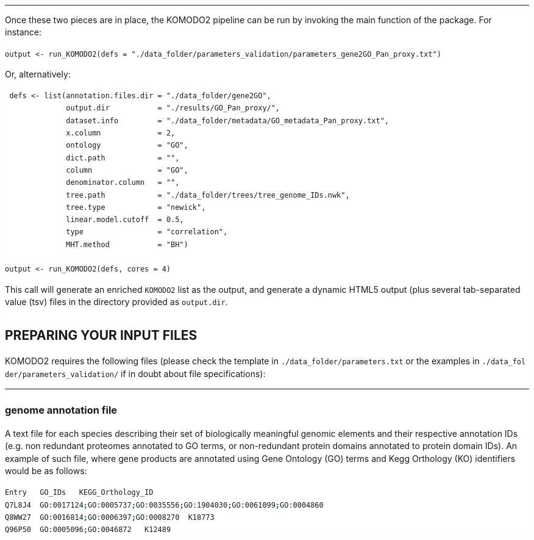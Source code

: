 *****

Once these two pieces are in place, the KOMODO2 pipeline can be run by invoking the main function of the package. For instance:

```
output <- run_KOMODO2(defs = "./data_folder/parameters_validation/parameters_gene2GO_Pan_proxy.txt")
```

Or, alternatively:

```
 defs <- list(annotation.files.dir = "./data_folder/gene2GO",
              output.dir           = "./results/GO_Pan_proxy/",
              dataset.info         = "./data_folder/metadata/GO_metadata_Pan_proxy.txt",
              x.column             = 2,
              ontology             = "GO",
              dict.path            = "",
              column               = "GO",
              denominator.column   = "",
              tree.path            = "./data_folder/trees/tree_genome_IDs.nwk",
              tree.type            = "newick",
              linear.model.cutoff  = 0.5,
              type                 = "correlation",
              MHT.method           = "BH")

output <- run_KOMODO2(defs, cores = 4)
```

This call will generate an enriched `KOMODO2` list as the output, and generate a dynamic HTML5 output (plus several tab-separated value (tsv) files in the directory provided as `output.dir`.


## PREPARING YOUR INPUT FILES 

KOMODO2 requires the following files (please check the template in 
`./data_folder/parameters.txt` or the examples in `./data_folder/parameters_validation/` if in doubt about file specifications):

---
### **genome annotation file** 
A text file for each species describing their set of biologically meaningful genomic elements and their respective annotation IDs (e.g. non redundant proteomes annotated to GO terms, or non-redundant protein domains annotated to protein domain IDs). An example of such file, where gene products are annotated using Gene Ontology (GO) terms and Kegg Orthology (KO) identifiers would be as follows:


```sh
Entry   GO_IDs   KEGG_Orthology_ID
Q7L8J4  GO:0017124;GO:0005737;GO:0035556;GO:1904030;GO:0061099;GO:0004860
Q8WW27  GO:0016814;GO:0006397;GO:0008270  K18773
Q96P50  GO:0005096;GO:0046872   K12489
```
